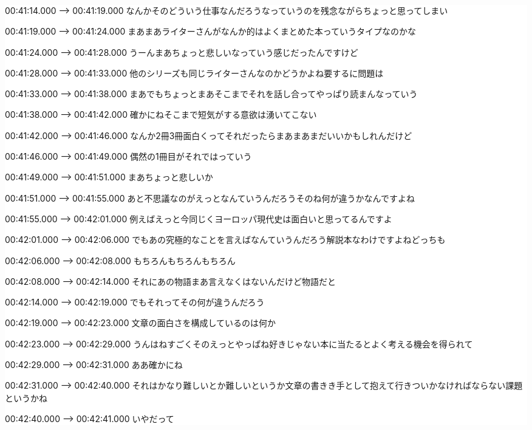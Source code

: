 00:41:14.000 --> 00:41:19.000
なんかそのどういう仕事なんだろうなっていうのを残念ながらちょっと思ってしまい

00:41:19.000 --> 00:41:24.000
まあまあライターさんがなんか的はよくまとめた本っていうタイプなのかな

00:41:24.000 --> 00:41:28.000
うーんまあちょっと悲しいなっていう感じだったんですけど

00:41:28.000 --> 00:41:33.000
他のシリーズも同じライターさんなのかどうかよね要するに問題は

00:41:33.000 --> 00:41:38.000
まあでもちょっとまあそこまでそれを話し合ってやっぱり読まんなっていう

00:41:38.000 --> 00:41:42.000
確かにねそこまで短気がする意欲は湧いてこない

00:41:42.000 --> 00:41:46.000
なんか2冊3冊面白くってそれだったらまあまあまだいいかもしれんだけど

00:41:46.000 --> 00:41:49.000
偶然の1冊目がそれではっていう

00:41:49.000 --> 00:41:51.000
まあちょっと悲しいか

00:41:51.000 --> 00:41:55.000
あと不思議なのがえっとなんていうんだろうそのね何が違うかなんですよね

00:41:55.000 --> 00:42:01.000
例えばえっと今同じくヨーロッパ現代史は面白いと思ってるんですよ

00:42:01.000 --> 00:42:06.000
でもあの究極的なことを言えばなんていうんだろう解説本なわけですよねどっちも

00:42:06.000 --> 00:42:08.000
もちろんもちろんもちろん

00:42:08.000 --> 00:42:14.000
それにあの物語まあ言えなくはないんだけど物語だと

00:42:14.000 --> 00:42:19.000
でもそれってその何が違うんだろう

00:42:19.000 --> 00:42:23.000
文章の面白さを構成しているのは何か

00:42:23.000 --> 00:42:29.000
うんはねすごくそのえっとやっぱね好きじゃない本に当たるとよく考える機会を得られて

00:42:29.000 --> 00:42:31.000
ああ確かにね

00:42:31.000 --> 00:42:40.000
それはかなり難しいとか難しいというか文章の書きき手として抱えて行きついかなければならない課題というかね

00:42:40.000 --> 00:42:41.000
いやだって
